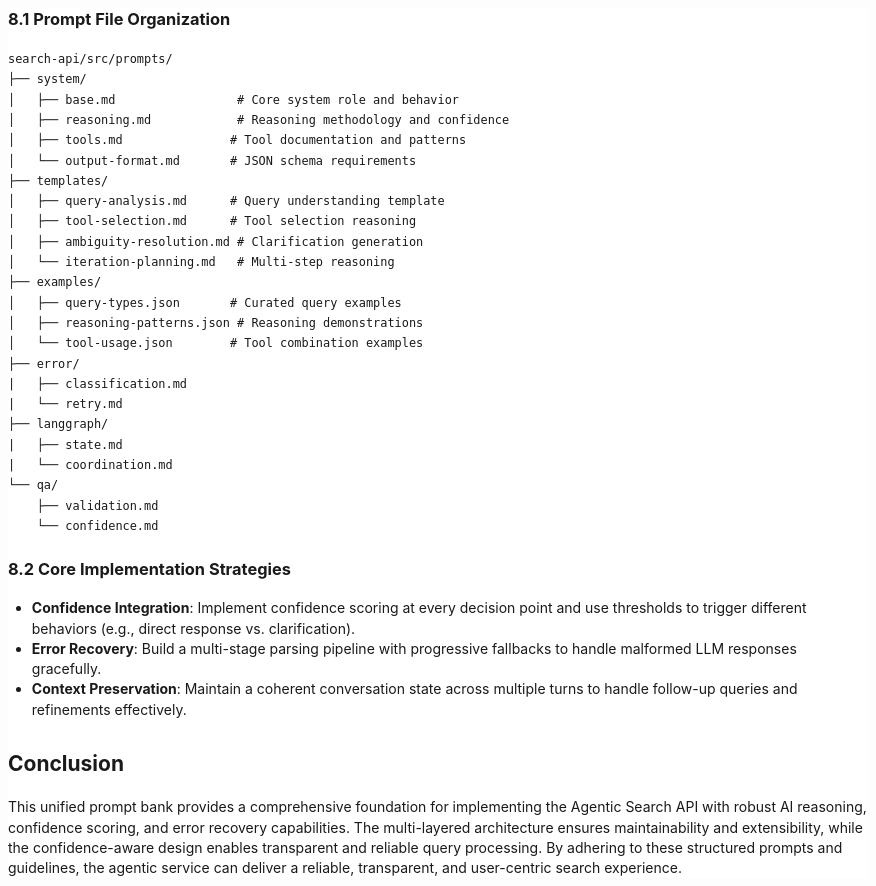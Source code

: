 ### 8.1 Prompt File Organization

```
search-api/src/prompts/
├── system/
│   ├── base.md                 # Core system role and behavior
│   ├── reasoning.md            # Reasoning methodology and confidence
│   ├── tools.md               # Tool documentation and patterns
│   └── output-format.md       # JSON schema requirements
├── templates/
│   ├── query-analysis.md      # Query understanding template
│   ├── tool-selection.md      # Tool selection reasoning
│   ├── ambiguity-resolution.md # Clarification generation
│   └── iteration-planning.md   # Multi-step reasoning
├── examples/
│   ├── query-types.json       # Curated query examples
│   ├── reasoning-patterns.json # Reasoning demonstrations
│   └── tool-usage.json        # Tool combination examples
├── error/
|   ├── classification.md
|   └── retry.md
├── langgraph/
|   ├── state.md
|   └── coordination.md
└── qa/
    ├── validation.md
    └── confidence.md
```

### 8.2 Core Implementation Strategies

  - **Confidence Integration**: Implement confidence scoring at every decision point and use thresholds to trigger different behaviors (e.g., direct response vs. clarification).
  - **Error Recovery**: Build a multi-stage parsing pipeline with progressive fallbacks to handle malformed LLM responses gracefully.
  - **Context Preservation**: Maintain a coherent conversation state across multiple turns to handle follow-up queries and refinements effectively.

## Conclusion

This unified prompt bank provides a comprehensive foundation for implementing the Agentic Search API with robust AI reasoning, confidence scoring, and error recovery capabilities. The multi-layered architecture ensures maintainability and extensibility, while the confidence-aware design enables transparent and reliable query processing. By adhering to these structured prompts and guidelines, the agentic service can deliver a reliable, transparent, and user-centric search experience.
